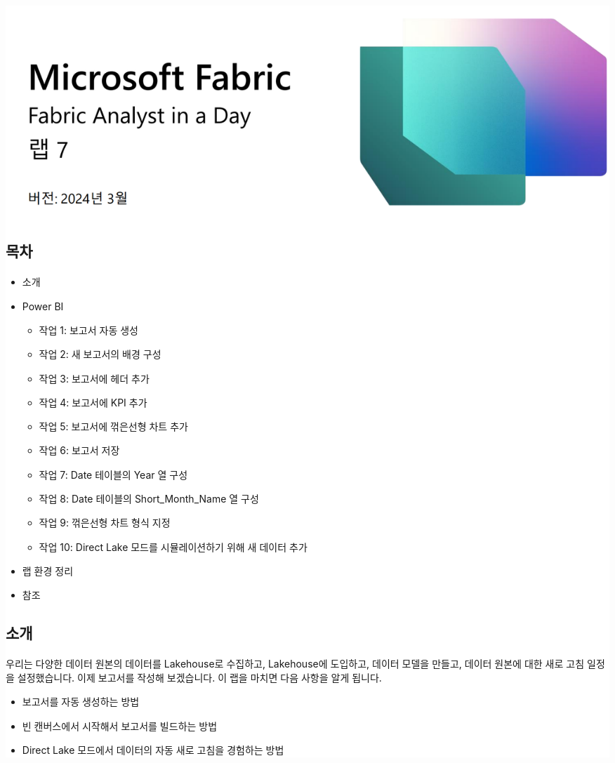 ![](../Images/Lab-07/lab-7.png)

## 목차
- 소개

- Power BI

    - 작업 1: 보고서 자동 생성

    - 작업 2: 새 보고서의 배경 구성

    - 작업 3: 보고서에 헤더 추가

    - 작업 4: 보고서에 KPI 추가

    - 작업 5: 보고서에 꺾은선형 차트 추가

    - 작업 6: 보고서 저장

    - 작업 7: Date 테이블의 Year 열 구성

    - 작업 8: Date 테이블의 Short_Month_Name 열 구성
    
    - 작업 9: 꺾은선형 차트 형식 지정
    
    - 작업 10: Direct Lake 모드를 시뮬레이션하기 위해 새 데이터 추가	

- 랩 환경 정리

- 참조

## 소개
우리는 다양한 데이터 원본의 데이터를 Lakehouse로 수집하고, Lakehouse에 도입하고, 데이터 모델을 만들고, 데이터 원본에 대한 새로 고침 일정을 설정했습니다. 이제 보고서를 작성해 보겠습니다.
이 랩을 마치면 다음 사항을 알게 됩니다.

- 보고서를 자동 생성하는 방법

- 빈 캔버스에서 시작해서 보고서를 빌드하는 방법

- Direct Lake 모드에서 데이터의 자동 새로 고침을 경험하는 방법
